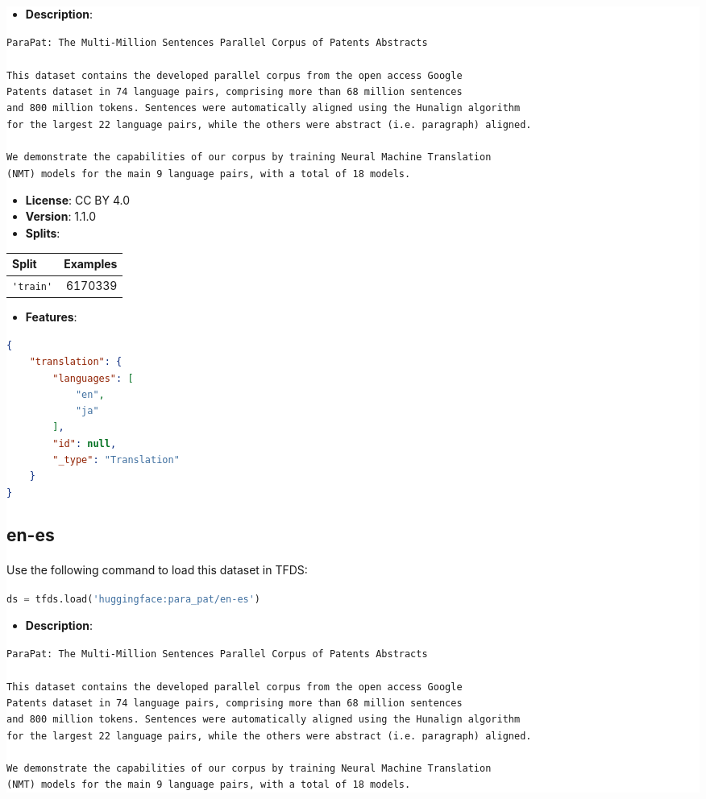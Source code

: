 *   **Description**:

```
ParaPat: The Multi-Million Sentences Parallel Corpus of Patents Abstracts

This dataset contains the developed parallel corpus from the open access Google
Patents dataset in 74 language pairs, comprising more than 68 million sentences
and 800 million tokens. Sentences were automatically aligned using the Hunalign algorithm
for the largest 22 language pairs, while the others were abstract (i.e. paragraph) aligned.

We demonstrate the capabilities of our corpus by training Neural Machine Translation
(NMT) models for the main 9 language pairs, with a total of 18 models.
```

*   **License**: CC BY 4.0
*   **Version**: 1.1.0
*   **Splits**:

Split  | Examples
:----- | -------:
`'train'` | 6170339

*   **Features**:

```json
{
    "translation": {
        "languages": [
            "en",
            "ja"
        ],
        "id": null,
        "_type": "Translation"
    }
}
```



## en-es


Use the following command to load this dataset in TFDS:

```python
ds = tfds.load('huggingface:para_pat/en-es')
```

*   **Description**:

```
ParaPat: The Multi-Million Sentences Parallel Corpus of Patents Abstracts

This dataset contains the developed parallel corpus from the open access Google
Patents dataset in 74 language pairs, comprising more than 68 million sentences
and 800 million tokens. Sentences were automatically aligned using the Hunalign algorithm
for the largest 22 language pairs, while the others were abstract (i.e. paragraph) aligned.

We demonstrate the capabilities of our corpus by training Neural Machine Translation
(NMT) models for the main 9 language pairs, with a total of 18 models.
```
